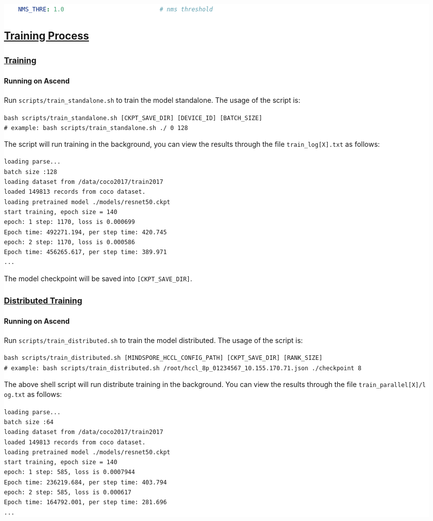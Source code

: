 ```default_config.yaml
    NMS_THRE: 1.0                           # nms threshold
```

## [Training Process](#contents)

### [Training](#contents)

#### Running on Ascend

Run `scripts/train_standalone.sh` to train the model standalone. The usage of the script is:

```shell
bash scripts/train_standalone.sh [CKPT_SAVE_DIR] [DEVICE_ID] [BATCH_SIZE]
# example: bash scripts/train_standalone.sh ./ 0 128
```

The script will run training in the background, you can view the results through the file `train_log[X].txt` as follows:

```log
loading parse...
batch size :128
loading dataset from /data/coco2017/train2017
loaded 149813 records from coco dataset.
loading pretrained model ./models/resnet50.ckpt
start training, epoch size = 140
epoch: 1 step: 1170, loss is 0.000699
Epoch time: 492271.194, per step time: 420.745
epoch: 2 step: 1170, loss is 0.000586
Epoch time: 456265.617, per step time: 389.971
...
```

The model checkpoint will be saved into `[CKPT_SAVE_DIR]`.

### [Distributed Training](#contents)

#### Running on Ascend

Run `scripts/train_distributed.sh` to train the model distributed. The usage of the script is:

```shell
bash scripts/train_distributed.sh [MINDSPORE_HCCL_CONFIG_PATH] [CKPT_SAVE_DIR] [RANK_SIZE]
# example: bash scripts/train_distributed.sh /root/hccl_8p_01234567_10.155.170.71.json ./checkpoint 8
```

The above shell script will run distribute training in the background. You can view the results through the file `train_parallel[X]/log.txt` as follows:

```log
loading parse...
batch size :64
loading dataset from /data/coco2017/train2017
loaded 149813 records from coco dataset.
loading pretrained model ./models/resnet50.ckpt
start training, epoch size = 140
epoch: 1 step: 585, loss is 0.0007944
Epoch time: 236219.684, per step time: 403.794
epoch: 2 step: 585, loss is 0.000617
Epoch time: 164792.001, per step time: 281.696
...
```
